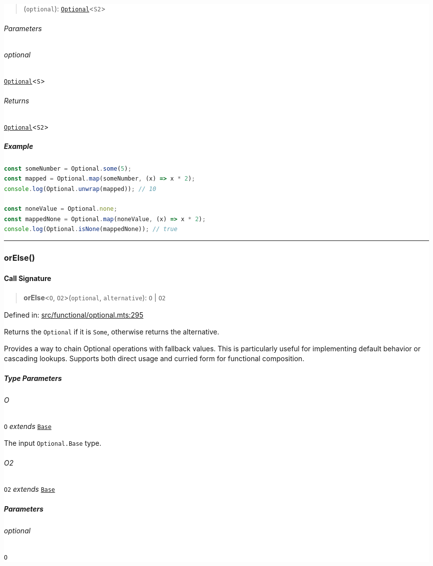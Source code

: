 > (`optional`): [`Optional`](../README.md#optional)\<`S2`\>

###### Parameters

###### optional

[`Optional`](../README.md#optional)\<`S`\>

###### Returns

[`Optional`](../README.md#optional)\<`S2`\>

##### Example

```typescript
const someNumber = Optional.some(5);
const mapped = Optional.map(someNumber, (x) => x * 2);
console.log(Optional.unwrap(mapped)); // 10

const noneValue = Optional.none;
const mappedNone = Optional.map(noneValue, (x) => x * 2);
console.log(Optional.isNone(mappedNone)); // true
```

---

### orElse()

#### Call Signature

> **orElse**\<`O`, `O2`\>(`optional`, `alternative`): `O` \| `O2`

Defined in: [src/functional/optional.mts:295](https://github.com/noshiro-pf/ts-data-forge/blob/main/src/functional/optional.mts#L295)

Returns the `Optional` if it is `Some`, otherwise returns the alternative.

Provides a way to chain Optional operations with fallback values. This is
particularly useful for implementing default behavior or cascading lookups.
Supports both direct usage and curried form for functional composition.

##### Type Parameters

###### O

`O` _extends_ [`Base`](#base)

The input `Optional.Base` type.

###### O2

`O2` _extends_ [`Base`](#base)

##### Parameters

###### optional

`O`
